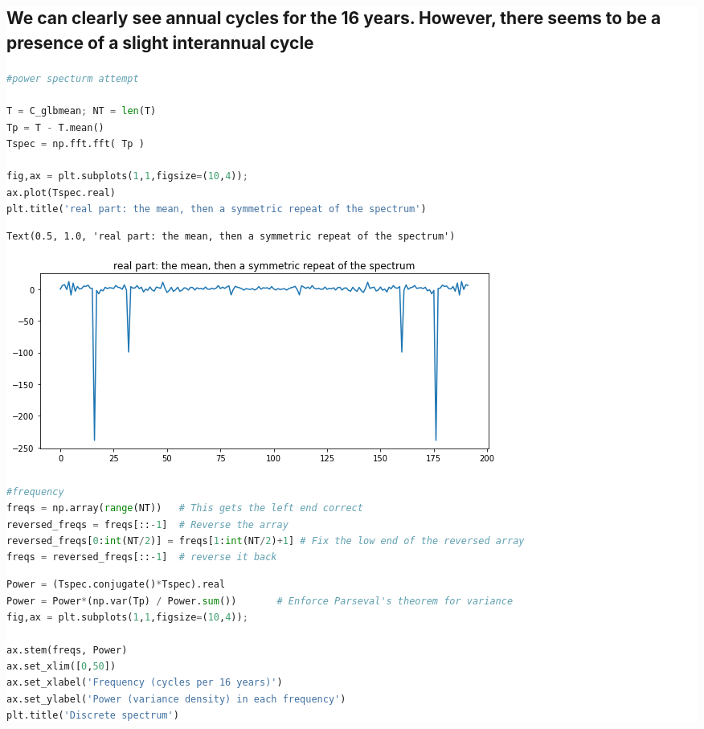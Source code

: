 
## We can clearly see annual cycles for the 16 years. However, there seems to be a presence of a slight interannual cycle ##


```python
#power specturm attempt 

T = C_glbmean; NT = len(T)
Tp = T - T.mean()
Tspec = np.fft.fft( Tp )

fig,ax = plt.subplots(1,1,figsize=(10,4)); 
ax.plot(Tspec.real)
plt.title('real part: the mean, then a symmetric repeat of the spectrum')

```




    Text(0.5, 1.0, 'real part: the mean, then a symmetric repeat of the spectrum')




![png](output_12_1.png)



```python
#frequency 
freqs = np.array(range(NT))   # This gets the left end correct
reversed_freqs = freqs[::-1]  # Reverse the array 
reversed_freqs[0:int(NT/2)] = freqs[1:int(NT/2)+1] # Fix the low end of the reversed array
freqs = reversed_freqs[::-1]  # reverse it back

```


```python
Power = (Tspec.conjugate()*Tspec).real
Power = Power*(np.var(Tp) / Power.sum())       # Enforce Parseval's theorem for variance 
fig,ax = plt.subplots(1,1,figsize=(10,4)); 

ax.stem(freqs, Power)
ax.set_xlim([0,50])
ax.set_xlabel('Frequency (cycles per 16 years)')
ax.set_ylabel('Power (variance density) in each frequency')
plt.title('Discrete spectrum')

```
